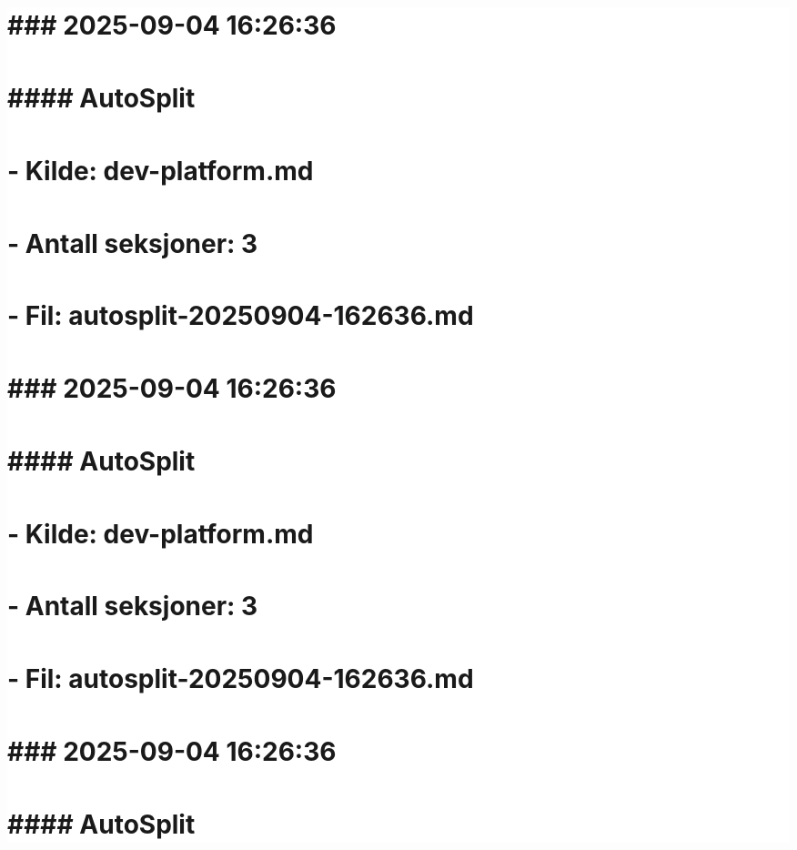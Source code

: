 #

# \### 2025-09-04 16:26:36

# \#### AutoSplit

# \- Kilde: dev-platform.md

# \- Antall seksjoner: 3

# \- Fil: autosplit-20250904-162636.md

#

#

#

#

# \### 2025-09-04 16:26:36

# \#### AutoSplit

# \- Kilde: dev-platform.md

# \- Antall seksjoner: 3

# \- Fil: autosplit-20250904-162636.md

#

#

#

#

# \### 2025-09-04 16:26:36

# \#### AutoSplit
